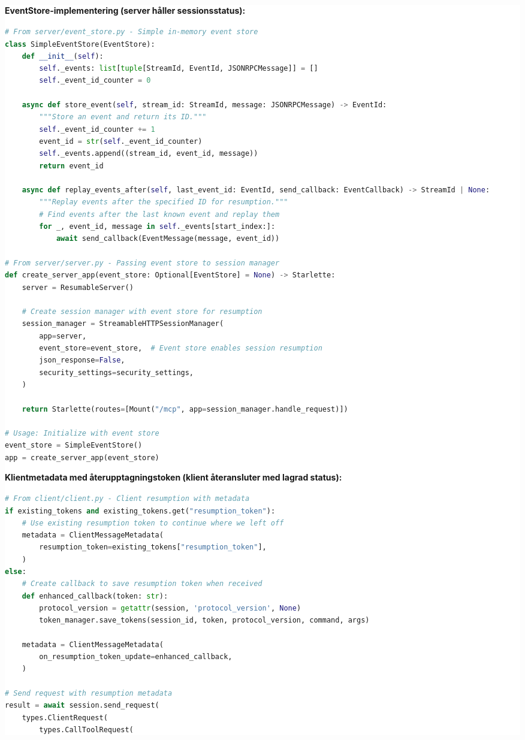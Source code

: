 **EventStore-implementering (server håller sessionsstatus):**

```python
# From server/event_store.py - Simple in-memory event store
class SimpleEventStore(EventStore):
    def __init__(self):
        self._events: list[tuple[StreamId, EventId, JSONRPCMessage]] = []
        self._event_id_counter = 0

    async def store_event(self, stream_id: StreamId, message: JSONRPCMessage) -> EventId:
        """Store an event and return its ID."""
        self._event_id_counter += 1
        event_id = str(self._event_id_counter)
        self._events.append((stream_id, event_id, message))
        return event_id

    async def replay_events_after(self, last_event_id: EventId, send_callback: EventCallback) -> StreamId | None:
        """Replay events after the specified ID for resumption."""
        # Find events after the last known event and replay them
        for _, event_id, message in self._events[start_index:]:
            await send_callback(EventMessage(message, event_id))

# From server/server.py - Passing event store to session manager
def create_server_app(event_store: Optional[EventStore] = None) -> Starlette:
    server = ResumableServer()

    # Create session manager with event store for resumption
    session_manager = StreamableHTTPSessionManager(
        app=server,
        event_store=event_store,  # Event store enables session resumption
        json_response=False,
        security_settings=security_settings,
    )

    return Starlette(routes=[Mount("/mcp", app=session_manager.handle_request)])

# Usage: Initialize with event store
event_store = SimpleEventStore()
app = create_server_app(event_store)
```

**Klientmetadata med återupptagningstoken (klient återansluter med lagrad status):**

```python
# From client/client.py - Client resumption with metadata
if existing_tokens and existing_tokens.get("resumption_token"):
    # Use existing resumption token to continue where we left off
    metadata = ClientMessageMetadata(
        resumption_token=existing_tokens["resumption_token"],
    )
else:
    # Create callback to save resumption token when received
    def enhanced_callback(token: str):
        protocol_version = getattr(session, 'protocol_version', None)
        token_manager.save_tokens(session_id, token, protocol_version, command, args)

    metadata = ClientMessageMetadata(
        on_resumption_token_update=enhanced_callback,
    )

# Send request with resumption metadata
result = await session.send_request(
    types.ClientRequest(
        types.CallToolRequest(
```